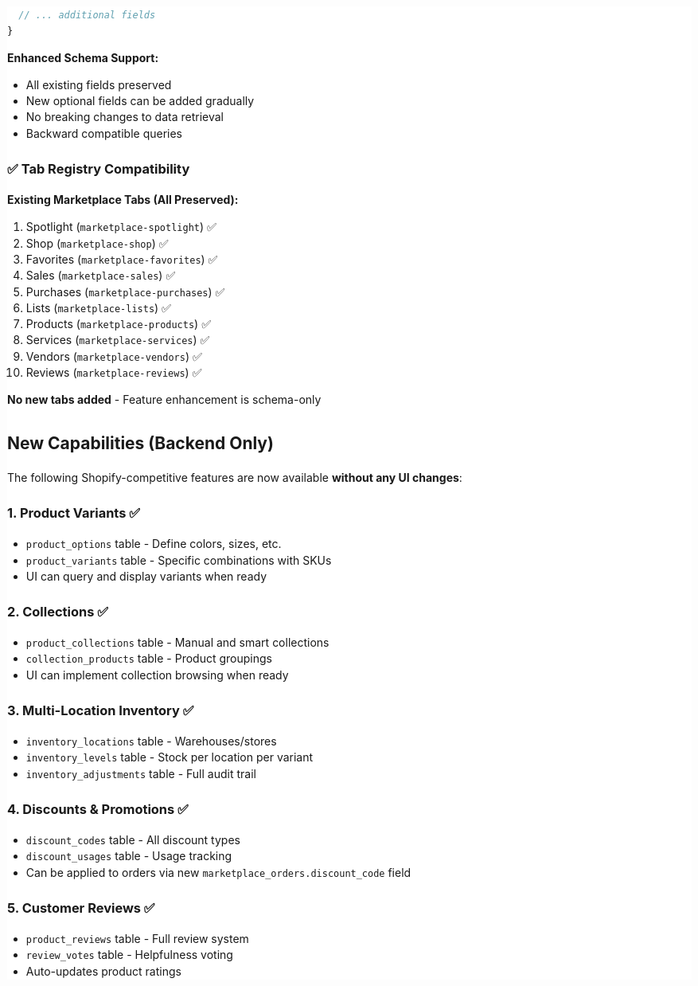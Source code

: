 ```typescript
  // ... additional fields
}
```

**Enhanced Schema Support:**
- All existing fields preserved
- New optional fields can be added gradually
- No breaking changes to data retrieval
- Backward compatible queries

### ✅ Tab Registry Compatibility

**Existing Marketplace Tabs (All Preserved):**
1. Spotlight (`marketplace-spotlight`) ✅
2. Shop (`marketplace-shop`) ✅
3. Favorites (`marketplace-favorites`) ✅
4. Sales (`marketplace-sales`) ✅
5. Purchases (`marketplace-purchases`) ✅
6. Lists (`marketplace-lists`) ✅
7. Products (`marketplace-products`) ✅
8. Services (`marketplace-services`) ✅
9. Vendors (`marketplace-vendors`) ✅
10. Reviews (`marketplace-reviews`) ✅

**No new tabs added** - Feature enhancement is schema-only

## New Capabilities (Backend Only)

The following Shopify-competitive features are now available **without any UI changes**:

### 1. Product Variants ✅
- `product_options` table - Define colors, sizes, etc.
- `product_variants` table - Specific combinations with SKUs
- UI can query and display variants when ready

### 2. Collections ✅
- `product_collections` table - Manual and smart collections
- `collection_products` table - Product groupings
- UI can implement collection browsing when ready

### 3. Multi-Location Inventory ✅
- `inventory_locations` table - Warehouses/stores
- `inventory_levels` table - Stock per location per variant
- `inventory_adjustments` table - Full audit trail

### 4. Discounts & Promotions ✅
- `discount_codes` table - All discount types
- `discount_usages` table - Usage tracking
- Can be applied to orders via new `marketplace_orders.discount_code` field

### 5. Customer Reviews ✅
- `product_reviews` table - Full review system
- `review_votes` table - Helpfulness voting
- Auto-updates product ratings
